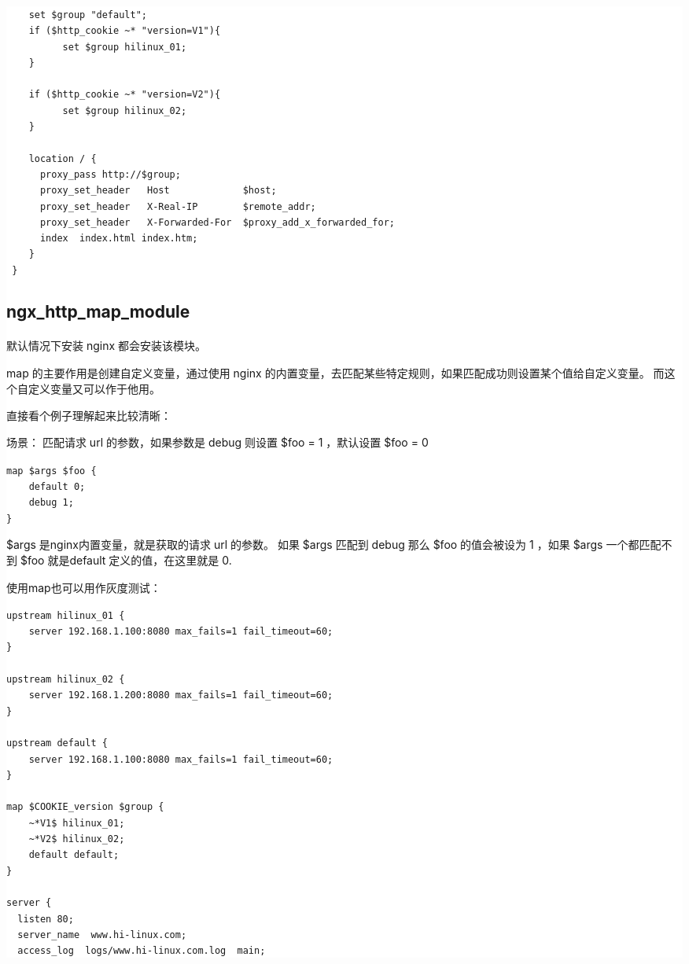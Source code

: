 ```shell
    set $group "default";
    if ($http_cookie ~* "version=V1"){
          set $group hilinux_01;
    }

    if ($http_cookie ~* "version=V2"){
          set $group hilinux_02;
    }

    location / {                       
      proxy_pass http://$group;
      proxy_set_header   Host             $host;
      proxy_set_header   X-Real-IP        $remote_addr;
      proxy_set_header   X-Forwarded-For  $proxy_add_x_forwarded_for;
      index  index.html index.htm;
    }
 }
```

## ngx_http_map_module

默认情况下安装 nginx 都会安装该模块。

map 的主要作用是创建自定义变量，通过使用 nginx 的内置变量，去匹配某些特定规则，如果匹配成功则设置某个值给自定义变量。 而这个自定义变量又可以作于他用。

直接看个例子理解起来比较清晰：

场景： 匹配请求 url 的参数，如果参数是 debug 则设置 $foo = 1 ，默认设置 $foo = 0



```shell
map $args $foo {
    default 0;
    debug 1;
}
```

$args 是nginx内置变量，就是获取的请求 url 的参数。 如果 $args 匹配到 debug 那么 $foo 的值会被设为 1 ，如果 $args 一个都匹配不到 $foo 就是default 定义的值，在这里就是 0.



使用map也可以用作灰度测试：

```shell
upstream hilinux_01 {
    server 192.168.1.100:8080 max_fails=1 fail_timeout=60;
}

upstream hilinux_02 {
    server 192.168.1.200:8080 max_fails=1 fail_timeout=60;
}

upstream default {
    server 192.168.1.100:8080 max_fails=1 fail_timeout=60;
}

map $COOKIE_version $group {
    ~*V1$ hilinux_01;
    ~*V2$ hilinux_02;
    default default;
}

server {
  listen 80;
  server_name  www.hi-linux.com;
  access_log  logs/www.hi-linux.com.log  main;
```